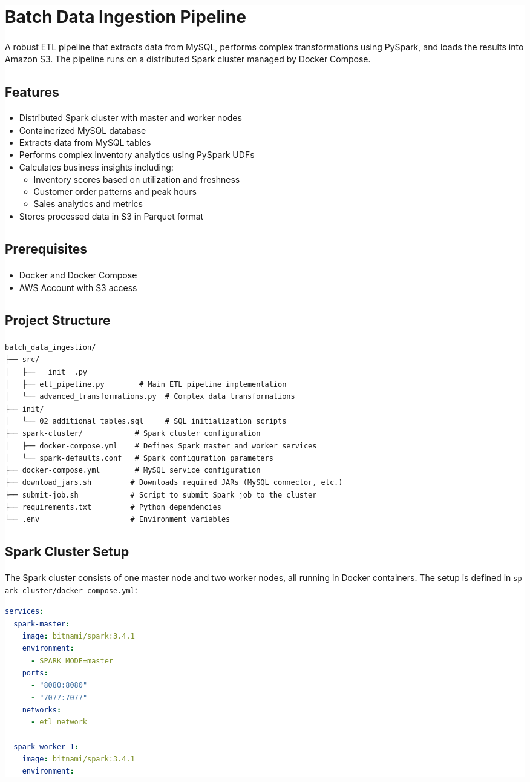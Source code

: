 # Batch Data Ingestion Pipeline

A robust ETL pipeline that extracts data from MySQL, performs complex transformations using PySpark, and loads the results into Amazon S3. The pipeline runs on a distributed Spark cluster managed by Docker Compose.

## Features

- Distributed Spark cluster with master and worker nodes
- Containerized MySQL database
- Extracts data from MySQL tables
- Performs complex inventory analytics using PySpark UDFs
- Calculates business insights including:
  - Inventory scores based on utilization and freshness
  - Customer order patterns and peak hours
  - Sales analytics and metrics
- Stores processed data in S3 in Parquet format

## Prerequisites

- Docker and Docker Compose
- AWS Account with S3 access

## Project Structure

```
batch_data_ingestion/
├── src/
│   ├── __init__.py
│   ├── etl_pipeline.py        # Main ETL pipeline implementation
│   └── advanced_transformations.py  # Complex data transformations
├── init/
│   └── 02_additional_tables.sql     # SQL initialization scripts
├── spark-cluster/            # Spark cluster configuration
│   ├── docker-compose.yml    # Defines Spark master and worker services
│   └── spark-defaults.conf   # Spark configuration parameters
├── docker-compose.yml        # MySQL service configuration
├── download_jars.sh         # Downloads required JARs (MySQL connector, etc.)
├── submit-job.sh            # Script to submit Spark job to the cluster
├── requirements.txt         # Python dependencies
└── .env                     # Environment variables
```

## Spark Cluster Setup

The Spark cluster consists of one master node and two worker nodes, all running in Docker containers. The setup is defined in `spark-cluster/docker-compose.yml`:

```yaml
services:
  spark-master:
    image: bitnami/spark:3.4.1
    environment:
      - SPARK_MODE=master
    ports:
      - "8080:8080"
      - "7077:7077"
    networks:
      - etl_network

  spark-worker-1:
    image: bitnami/spark:3.4.1
    environment:
```